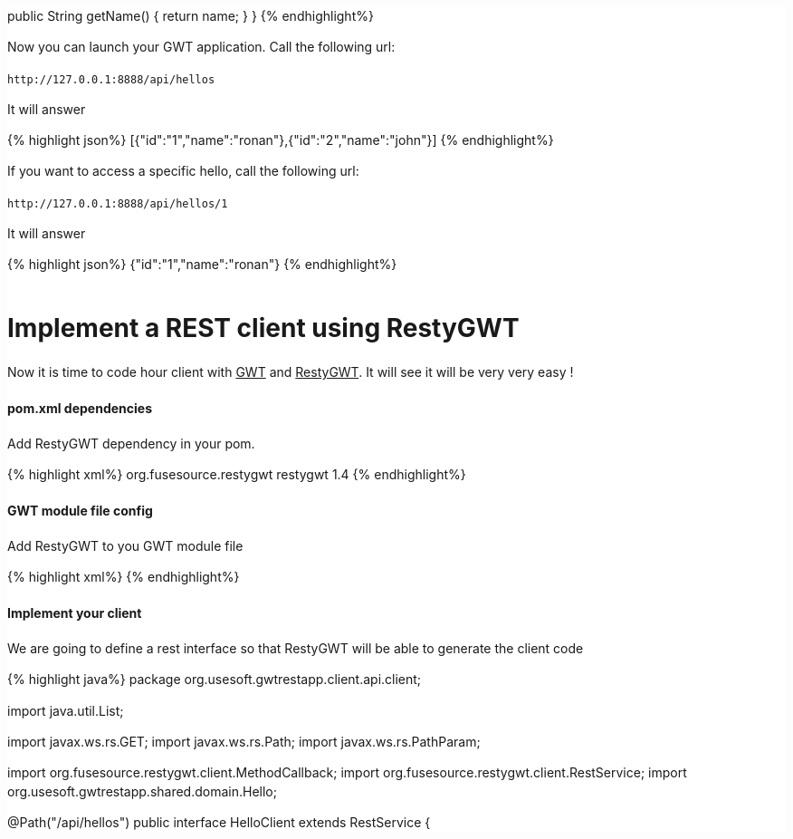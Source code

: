 
  public String getName() {
    return name;
  }
}
{% endhighlight%}

Now you can launch your GWT application. Call the following url:

    http://127.0.0.1:8888/api/hellos

It will answer 
    
{% highlight json%}
[{"id":"1","name":"ronan"},{"id":"2","name":"john"}]
{% endhighlight%}

If you want to access a specific hello, call the following url:

    http://127.0.0.1:8888/api/hellos/1

It will answer 
    
{% highlight json%}
{"id":"1","name":"ronan"}
{% endhighlight%}

# Implement a REST client using RestyGWT

Now it is time to code hour client with [GWT](http://www.gwtproject.org/) and [RestyGWT](http://resty-gwt.github.io/). It will see it will be very very easy !

#### pom.xml dependencies

Add RestyGWT dependency in your pom.

{% highlight xml%}
<dependency>
    <groupId>org.fusesource.restygwt</groupId>
    <artifactId>restygwt</artifactId>
    <version>1.4</version>
</dependency>
{% endhighlight%}


#### GWT module file config

Add RestyGWT to you GWT module file 

{% highlight xml%}
<inherits name="org.fusesource.restygwt.RestyGWT"/>
{% endhighlight%}

#### Implement your client

We are going to define a rest interface so that RestyGWT will be able to generate the client code 

{% highlight java%}
package org.usesoft.gwtrestapp.client.api.client;

import java.util.List;

import javax.ws.rs.GET;
import javax.ws.rs.Path;
import javax.ws.rs.PathParam;

import org.fusesource.restygwt.client.MethodCallback;
import org.fusesource.restygwt.client.RestService;
import org.usesoft.gwtrestapp.shared.domain.Hello;

@Path("/api/hellos")
public interface HelloClient extends RestService {